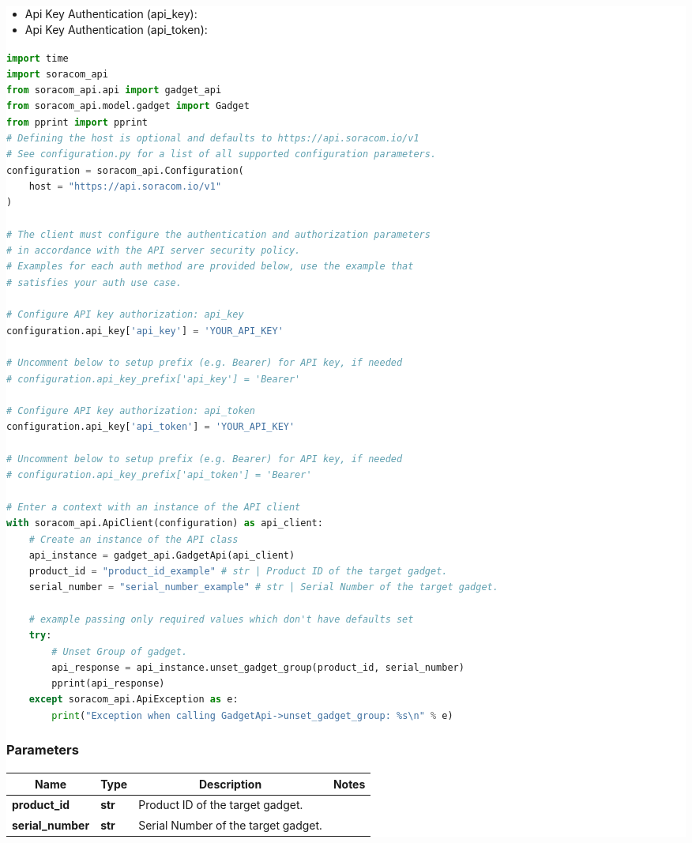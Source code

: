 * Api Key Authentication (api_key):
* Api Key Authentication (api_token):

```python
import time
import soracom_api
from soracom_api.api import gadget_api
from soracom_api.model.gadget import Gadget
from pprint import pprint
# Defining the host is optional and defaults to https://api.soracom.io/v1
# See configuration.py for a list of all supported configuration parameters.
configuration = soracom_api.Configuration(
    host = "https://api.soracom.io/v1"
)

# The client must configure the authentication and authorization parameters
# in accordance with the API server security policy.
# Examples for each auth method are provided below, use the example that
# satisfies your auth use case.

# Configure API key authorization: api_key
configuration.api_key['api_key'] = 'YOUR_API_KEY'

# Uncomment below to setup prefix (e.g. Bearer) for API key, if needed
# configuration.api_key_prefix['api_key'] = 'Bearer'

# Configure API key authorization: api_token
configuration.api_key['api_token'] = 'YOUR_API_KEY'

# Uncomment below to setup prefix (e.g. Bearer) for API key, if needed
# configuration.api_key_prefix['api_token'] = 'Bearer'

# Enter a context with an instance of the API client
with soracom_api.ApiClient(configuration) as api_client:
    # Create an instance of the API class
    api_instance = gadget_api.GadgetApi(api_client)
    product_id = "product_id_example" # str | Product ID of the target gadget.
    serial_number = "serial_number_example" # str | Serial Number of the target gadget.

    # example passing only required values which don't have defaults set
    try:
        # Unset Group of gadget.
        api_response = api_instance.unset_gadget_group(product_id, serial_number)
        pprint(api_response)
    except soracom_api.ApiException as e:
        print("Exception when calling GadgetApi->unset_gadget_group: %s\n" % e)
```


### Parameters

Name | Type | Description  | Notes
------------- | ------------- | ------------- | -------------
 **product_id** | **str**| Product ID of the target gadget. |
 **serial_number** | **str**| Serial Number of the target gadget. |
